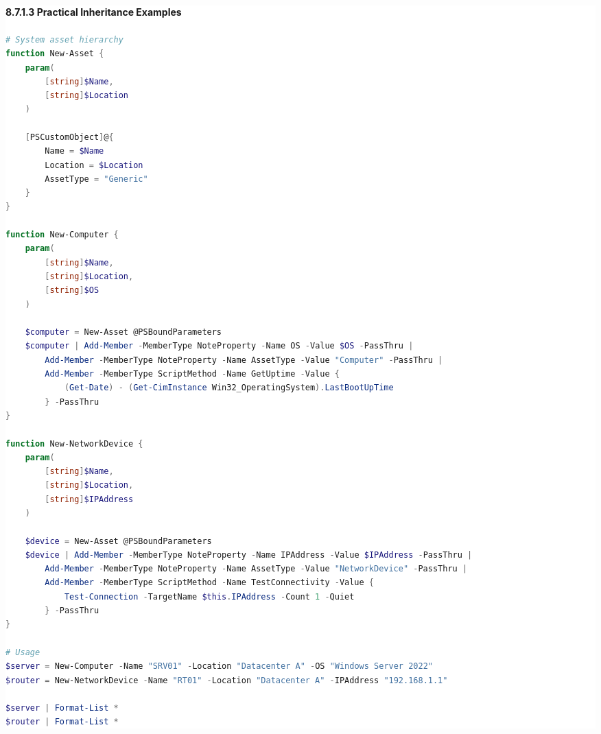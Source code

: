 #### 8.7.1.3 Practical Inheritance Examples

```powershell
# System asset hierarchy
function New-Asset {
    param(
        [string]$Name,
        [string]$Location
    )
    
    [PSCustomObject]@{
        Name = $Name
        Location = $Location
        AssetType = "Generic"
    }
}

function New-Computer {
    param(
        [string]$Name,
        [string]$Location,
        [string]$OS
    )
    
    $computer = New-Asset @PSBoundParameters
    $computer | Add-Member -MemberType NoteProperty -Name OS -Value $OS -PassThru |
        Add-Member -MemberType NoteProperty -Name AssetType -Value "Computer" -PassThru |
        Add-Member -MemberType ScriptMethod -Name GetUptime -Value {
            (Get-Date) - (Get-CimInstance Win32_OperatingSystem).LastBootUpTime
        } -PassThru
}

function New-NetworkDevice {
    param(
        [string]$Name,
        [string]$Location,
        [string]$IPAddress
    )
    
    $device = New-Asset @PSBoundParameters
    $device | Add-Member -MemberType NoteProperty -Name IPAddress -Value $IPAddress -PassThru |
        Add-Member -MemberType NoteProperty -Name AssetType -Value "NetworkDevice" -PassThru |
        Add-Member -MemberType ScriptMethod -Name TestConnectivity -Value {
            Test-Connection -TargetName $this.IPAddress -Count 1 -Quiet
        } -PassThru
}

# Usage
$server = New-Computer -Name "SRV01" -Location "Datacenter A" -OS "Windows Server 2022"
$router = New-NetworkDevice -Name "RT01" -Location "Datacenter A" -IPAddress "192.168.1.1"

$server | Format-List *
$router | Format-List *
```
